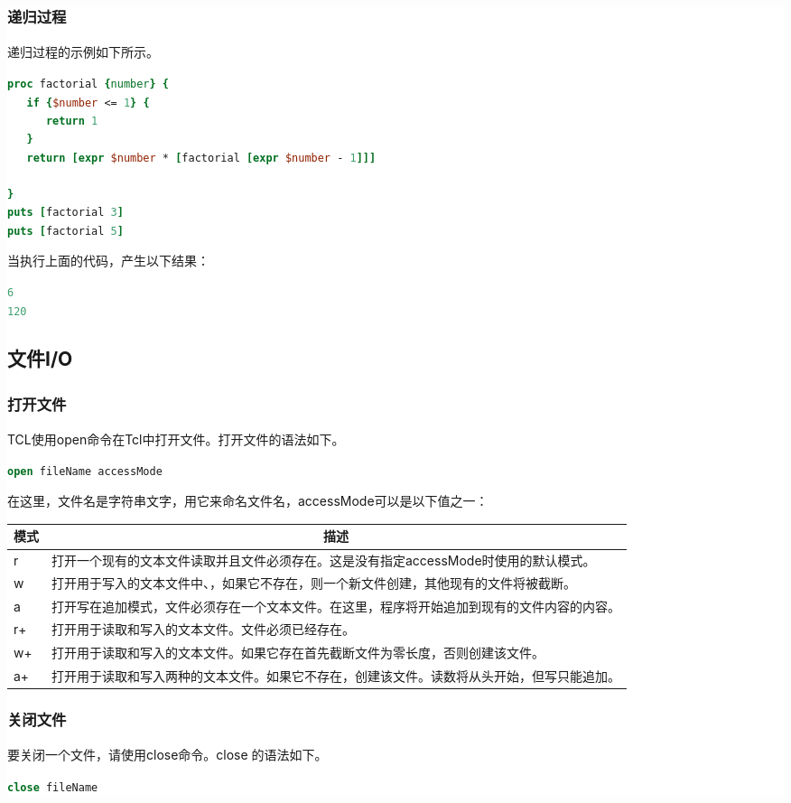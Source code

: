 ### 递归过程

递归过程的示例如下所示。

```tcl
proc factorial {number} {
   if {$number <= 1} {
      return 1
   } 
   return [expr $number * [factorial [expr $number - 1]]]

}
puts [factorial 3]
puts [factorial 5]
```

当执行上面的代码，产生以下结果：

```tcl
6
120
```



## 文件I/O

### 打开文件

TCL使用open命令在Tcl中打开文件。打开文件的语法如下。

```tcl
open fileName accessMode
```

​	在这里，文件名是字符串文字，用它来命名文件名，accessMode可以是以下值之一：

| 模式 | 描述                                                         |
| ---- | ------------------------------------------------------------ |
| r    | 打开一个现有的文本文件读取并且文件必须存在。这是没有指定accessMode时使用的默认模式。 |
| w    | 打开用于写入的文本文件中、，如果它不存在，则一个新文件创建，其他现有的文件将被截断。 |
| a    | 打开写在追加模式，文件必须存在一个文本文件。在这里，程序将开始追加到现有的文件内容的内容。 |
| r+   | 打开用于读取和写入的文本文件。文件必须已经存在。             |
| w+   | 打开用于读取和写入的文本文件。如果它存在首先截断文件为零长度，否则创建该文件。 |
| a+   | 打开用于读取和写入两种的文本文件。如果它不存在，创建该文件。读数将从头开始，但写只能追加。 |

### 关闭文件

要关闭一个文件，请使用close命令。close 的语法如下。

```tcl
close fileName 
```

